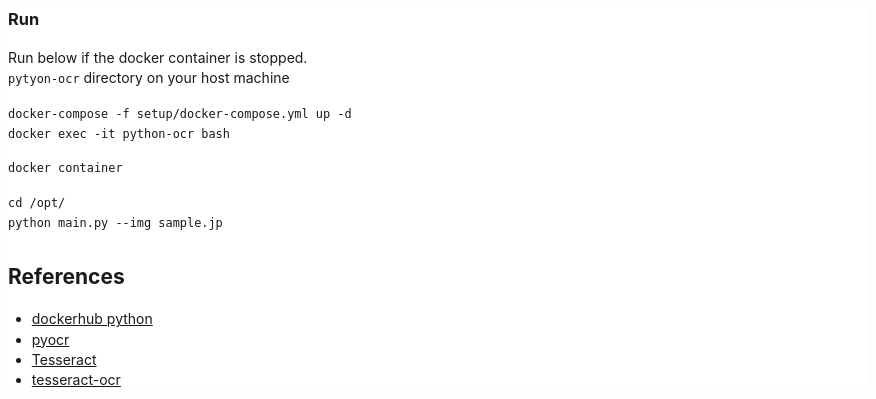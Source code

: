 
### Run
Run below if the docker container is stopped.  
```pytyon-ocr``` directory on your host machine
```shell
docker-compose -f setup/docker-compose.yml up -d
docker exec -it python-ocr bash
```

```docker container```
```shell
cd /opt/
python main.py --img sample.jp
```

## References
* [dockerhub python](https://hub.docker.com/_/python)
* [pyocr](https://gitlab.gnome.org/World/OpenPaperwork/pyocr)
* [Tesseract](https://en.wikipedia.org/wiki/Tesseract)
* [tesseract-ocr](https://github.com/tesseract-ocr/tesseract)
